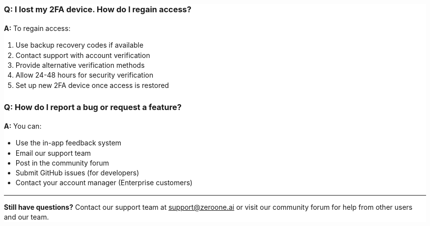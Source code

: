 ### Q: I lost my 2FA device. How do I regain access?
**A:** To regain access:
1. Use backup recovery codes if available
2. Contact support with account verification
3. Provide alternative verification methods
4. Allow 24-48 hours for security verification
5. Set up new 2FA device once access is restored

### Q: How do I report a bug or request a feature?
**A:** You can:
- Use the in-app feedback system
- Email our support team
- Post in the community forum
- Submit GitHub issues (for developers)
- Contact your account manager (Enterprise customers)

---

**Still have questions?** Contact our support team at support@zeroone.ai or visit our community forum for help from other users and our team.
